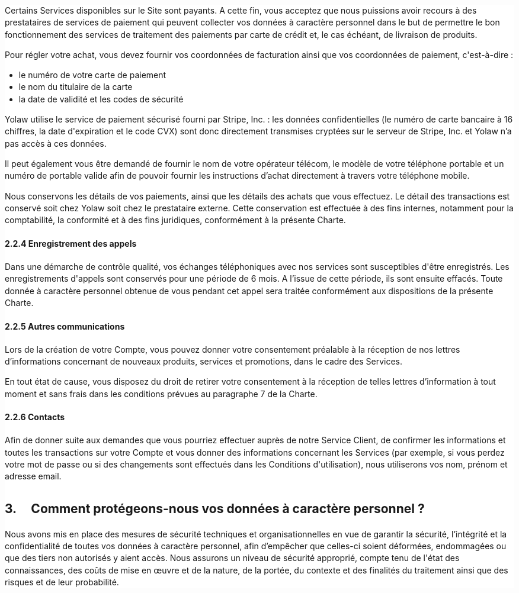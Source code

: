 Certains Services disponibles sur le Site sont payants. A cette fin, vous acceptez que nous puissions avoir recours à des prestataires de services de paiement qui peuvent collecter vos données à caractère personnel dans le but de permettre le bon fonctionnement des services de traitement des paiements par carte de crédit et, le cas échéant, de livraison de produits.

Pour régler votre achat, vous devez fournir vos coordonnées de facturation ainsi que vos coordonnées de paiement, c'est-à-dire :

* le numéro de votre carte de paiement
* le nom du titulaire de la carte
* la date de validité et les codes de sécurité

Yolaw utilise le service de paiement sécurisé fourni par Stripe, Inc. : les données confidentielles (le numéro de carte bancaire à 16 chiffres, la date d'expiration et le code CVX) sont donc directement transmises cryptées sur le serveur de Stripe, Inc. et Yolaw n’a pas accès à ces données.

Il peut également vous être demandé de fournir le nom de votre opérateur télécom, le modèle de votre téléphone portable et un numéro de portable valide afin de pouvoir fournir les instructions d’achat directement à travers votre téléphone mobile.

Nous conservons les détails de vos paiements, ainsi que les détails des achats que vous effectuez. Le détail des transactions est conservé soit chez Yolaw soit chez le prestataire externe. Cette conservation est effectuée à des fins internes, notamment pour la comptabilité, la conformité et à des fins juridiques, conformément à la présente Charte.

#### 2.2.4 Enregistrement des appels

Dans une démarche de contrôle qualité, vos échanges téléphoniques avec nos services sont susceptibles d'être enregistrés. Les enregistrements d'appels sont conservés pour une période de 6 mois. A l’issue de cette période, ils sont ensuite effacés. Toute donnée à caractère personnel obtenue de vous pendant cet appel sera traitée conformément aux dispositions de la présente Charte.

#### 2.2.5 Autres communications

Lors de la création de votre Compte, vous pouvez donner votre consentement préalable à la réception de nos lettres d’informations concernant de nouveaux produits, services et promotions, dans le cadre des Services.

En tout état de cause, vous disposez du droit de retirer votre consentement à la réception de telles lettres d’information à tout moment et sans frais dans les conditions prévues au paragraphe 7 de la Charte.

#### 2.2.6 Contacts

Afin de donner suite aux demandes que vous pourriez effectuer auprès de notre Service Client, de confirmer les informations et toutes les transactions sur votre Compte et vous donner des informations concernant les Services (par exemple, si vous perdez votre mot de passe ou si des changements sont effectués dans les Conditions d'utilisation), nous utiliserons vos nom, prénom et adresse email.

3\.     Comment protégeons-nous vos données à caractère personnel ?
-------------------------------------------------------------------

Nous avons mis en place des mesures de sécurité techniques et organisationnelles en vue de garantir la sécurité, l’intégrité et la confidentialité de toutes vos données à caractère personnel, afin d’empêcher que celles-ci soient déformées, endommagées ou que des tiers non autorisés y aient accès. Nous assurons un niveau de sécurité approprié, compte tenu de l'état des connaissances, des coûts de mise en œuvre et de la nature, de la portée, du contexte et des finalités du traitement ainsi que des risques et de leur probabilité.
